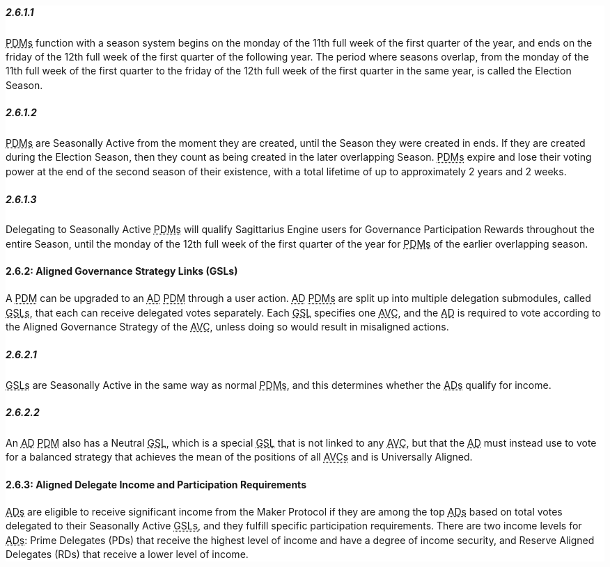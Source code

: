 ##### 2.6.1.1

<abbr title="Protocol Delegation Modules">PDMs</abbr> function with a season system begins on the monday of the 11th full week of the first quarter of the year, and ends on the friday of the 12th full week of the first quarter of the following year. The period where seasons overlap, from the monday of the 11th full week of the first quarter to the friday of the 12th full week of the first quarter in the same year, is called the Election Season.

##### 2.6.1.2

<abbr title="Protocol Delegation Modules">PDMs</abbr> are Seasonally Active from the moment they are created, until the Season they were created in ends. If they are created during the Election Season, then they count as being created in the later overlapping Season. <abbr title="Protocol Delegation Modules">PDMs</abbr> expire and lose their voting power at the end of the second season of their existence, with a total lifetime of up to approximately 2 years and 2 weeks.

##### 2.6.1.3

Delegating to Seasonally Active <abbr title="Protocol Delegation Modules">PDMs</abbr> will qualify Sagittarius Engine users for Governance Participation Rewards throughout the entire Season, until the monday of the 12th full week of the first quarter of the year for <abbr title="Protocol Delegation Modules">PDMs</abbr> of the earlier overlapping season.

#### 2.6.2: Aligned Governance Strategy Links (GSLs)

A <abbr title="Protocol Delegation Module">PDM</abbr> can be upgraded to an <abbr title="Aligned Delegate">AD</abbr> <abbr title="Protocol Delegation Module">PDM</abbr> through a user action. <abbr title="Aligned Delegate">AD</abbr> <abbr title="Protocol Delegation Modules">PDMs</abbr> are split up into multiple delegation submodules, called <abbr title="Governance Strategy Links">GSLs</abbr>, that each can receive delegated votes separately. Each <abbr title="Governance Strategy Link">GSL</abbr> specifies one <abbr title="Aligned Voter Committee">AVC</abbr>, and the <abbr title="Aligned Delegate">AD</abbr> is required to vote according to the Aligned Governance Strategy of the <abbr title="Aligned Voter Committee">AVC</abbr>, unless doing so would result in misaligned actions.

##### 2.6.2.1

<abbr title="Governance Strategy Links">GSLs</abbr> are Seasonally Active in the same way as normal <abbr title="Protocol Delegation Modules">PDMs</abbr>, and this determines whether the <abbr title="Aligned Delegates">ADs</abbr> qualify for income.

##### 2.6.2.2

An <abbr title="Aligned Delegate">AD</abbr> <abbr title="Protocol Delegation Module">PDM</abbr> also has a Neutral <abbr title="Governance Strategy Link">GSL</abbr>, which is a special <abbr title="Governance Strategy Link">GSL</abbr> that is not linked to any <abbr title="Aligned Voter Committee">AVC</abbr>, but that the <abbr title="Aligned Delegate">AD</abbr> must instead use to vote for a balanced strategy that achieves the mean of the positions of all <abbr title="Aligned Voter Committees">AVCs</abbr> and is Universally Aligned.

#### 2.6.3: Aligned Delegate Income and Participation Requirements

<abbr title="Aligned Delegates">ADs</abbr> are eligible to receive significant income from the Maker Protocol if they are among the top <abbr title="Aligned Delegates">ADs</abbr> based on total votes delegated to their Seasonally Active <abbr title="Governance Strategy Links">GSLs</abbr>, and they fulfill specific participation requirements. There are two income levels for <abbr title="Aligned Delegates">ADs</abbr>: Prime Delegates (PDs) that receive the highest level of income and have a degree of income security, and Reserve Aligned Delegates (RDs) that receive a lower level of income.
